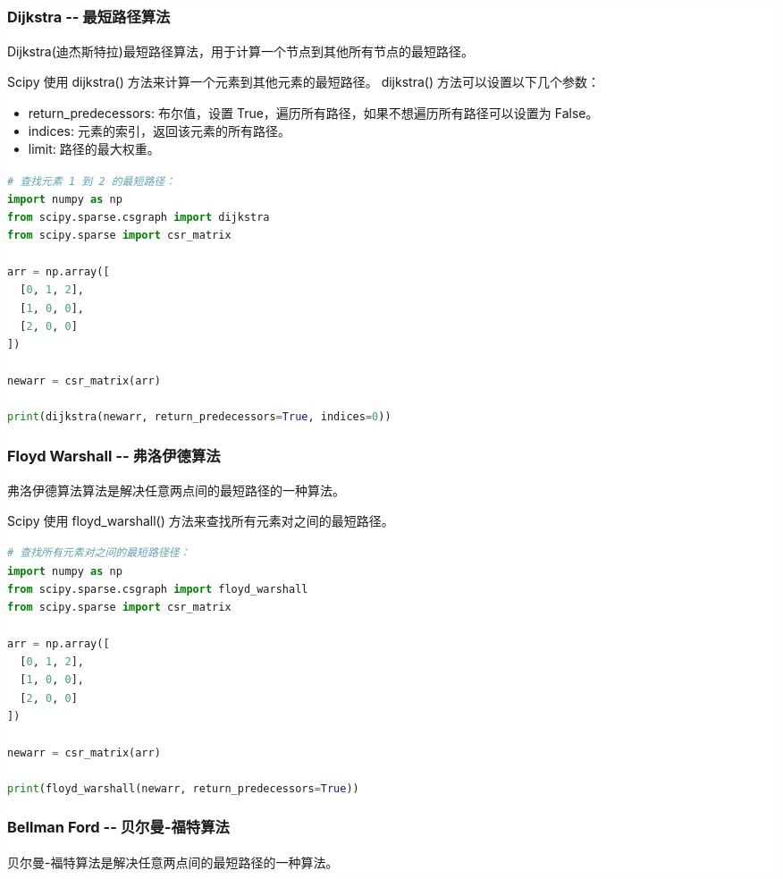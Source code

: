 ### Dijkstra -- 最短路径算法

Dijkstra(迪杰斯特拉)最短路径算法，用于计算一个节点到其他所有节点的最短路径。

Scipy 使用 dijkstra() 方法来计算一个元素到其他元素的最短路径。
dijkstra() 方法可以设置以下几个参数：

- return_predecessors: 布尔值，设置 True，遍历所有路径，如果不想遍历所有路径可以设置为 False。
- indices: 元素的索引，返回该元素的所有路径。
- limit: 路径的最大权重。

```python
# 查找元素 1 到 2 的最短路径：
import numpy as np
from scipy.sparse.csgraph import dijkstra
from scipy.sparse import csr_matrix

arr = np.array([
  [0, 1, 2],
  [1, 0, 0],
  [2, 0, 0]
])

newarr = csr_matrix(arr)

print(dijkstra(newarr, return_predecessors=True, indices=0))
```

### Floyd Warshall -- 弗洛伊德算法

弗洛伊德算法算法是解决任意两点间的最短路径的一种算法。

Scipy 使用 floyd_warshall() 方法来查找所有元素对之间的最短路径。

```python
# 查找所有元素对之间的最短路径径：
import numpy as np
from scipy.sparse.csgraph import floyd_warshall
from scipy.sparse import csr_matrix

arr = np.array([
  [0, 1, 2],
  [1, 0, 0],
  [2, 0, 0]
])

newarr = csr_matrix(arr)

print(floyd_warshall(newarr, return_predecessors=True))
```

### Bellman Ford -- 贝尔曼-福特算法

贝尔曼-福特算法是解决任意两点间的最短路径的一种算法。
